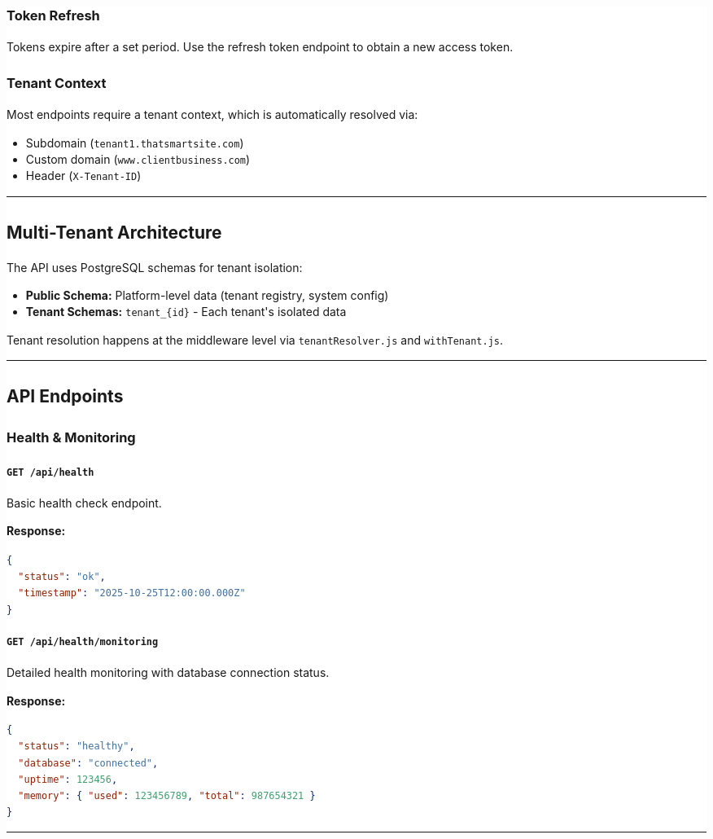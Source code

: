### Token Refresh

Tokens expire after a set period. Use the refresh token endpoint to obtain a new access token.

### Tenant Context

Most endpoints require a tenant context, which is automatically resolved via:
- Subdomain (`tenant1.thatsmartsite.com`)
- Custom domain (`www.clientbusiness.com`)
- Header (`X-Tenant-ID`)

---

## Multi-Tenant Architecture

The API uses PostgreSQL schemas for tenant isolation:

- **Public Schema:** Platform-level data (tenant registry, system config)
- **Tenant Schemas:** `tenant_{id}` - Each tenant's isolated data

Tenant resolution happens at the middleware level via `tenantResolver.js` and `withTenant.js`.

---

## API Endpoints

### Health & Monitoring

#### `GET /api/health`
Basic health check endpoint.

**Response:**
```json
{
  "status": "ok",
  "timestamp": "2025-10-25T12:00:00.000Z"
}
```

#### `GET /api/health/monitoring`
Detailed health monitoring with database connection status.

**Response:**
```json
{
  "status": "healthy",
  "database": "connected",
  "uptime": 123456,
  "memory": { "used": 123456789, "total": 987654321 }
}
```

---
